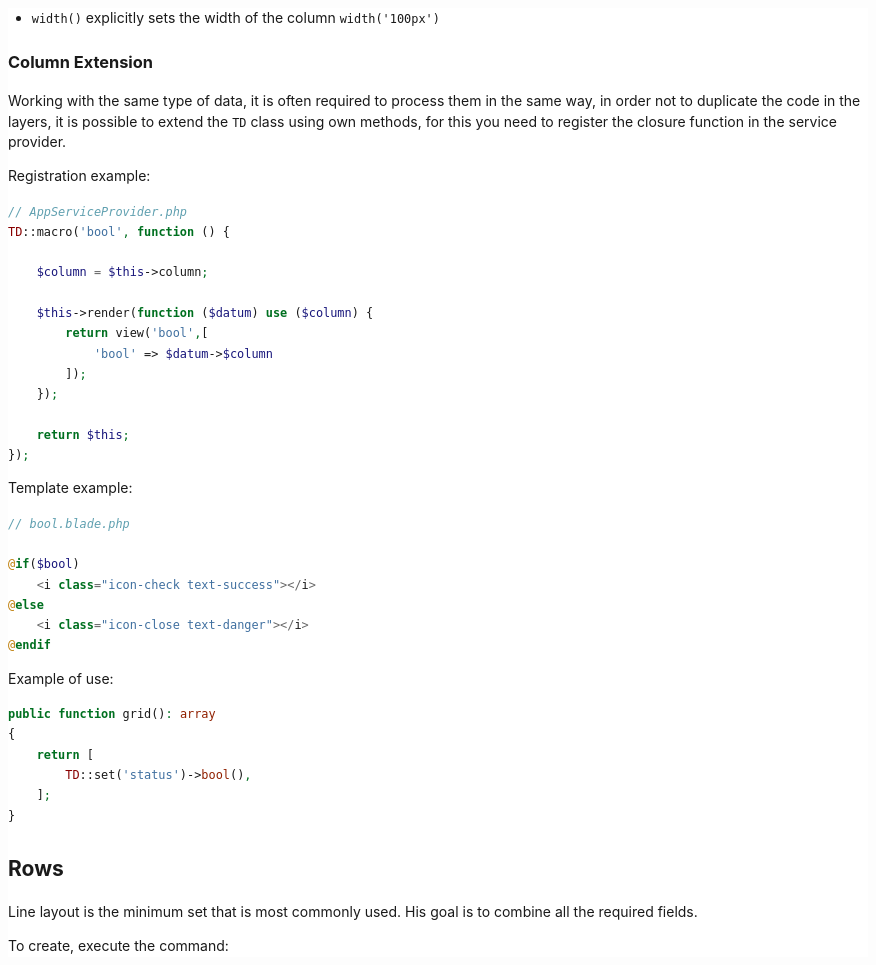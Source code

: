 - `width()` explicitly sets the width of the column `width('100px')`

### Column Extension

Working with the same type of data, it is often required to process them in the same way, in order not to duplicate the code in the layers, it is possible to extend the `TD` class using own methods, for this you need to register the closure function in the service provider.

Registration example:

```php
// AppServiceProvider.php
TD::macro('bool', function () {

    $column = $this->column;

    $this->render(function ($datum) use ($column) {
        return view('bool',[
            'bool' => $datum->$column
        ]);
    });

    return $this;
});
```

Template example:
```php
// bool.blade.php

@if($bool)
    <i class="icon-check text-success"></i>
@else
    <i class="icon-close text-danger"></i>
@endif
```

Example of use:
```php
public function grid(): array
{
    return [
        TD::set('status')->bool(),
    ];
}
```


## Rows

Line layout is the minimum set that is most commonly used.
His goal is to combine all the required fields.

To create, execute the command:
